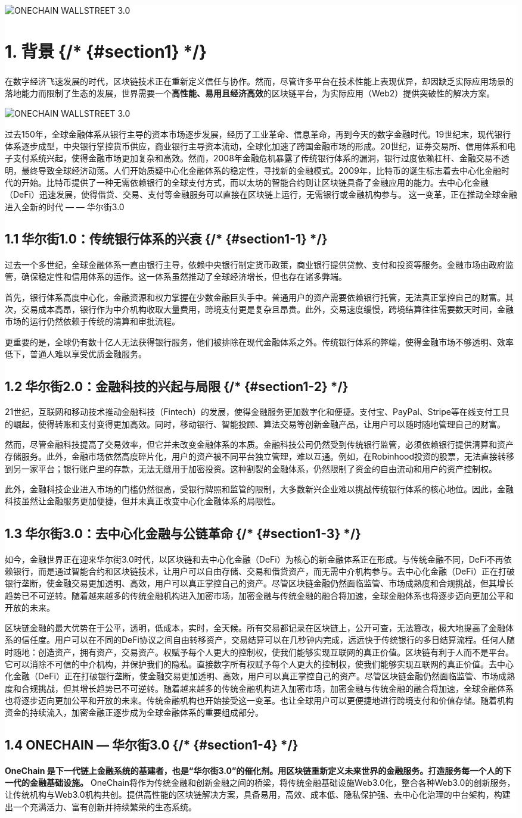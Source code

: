 ![ONECHAIN WALLSTREET 3.0](https://statics-testnet.onelabs.cc/cover.png "Cover")

# 1. 背景 {/* {#section1} */}

在数字经济飞速发展的时代，区块链技术正在重新定义信任与协作。然而，尽管许多平台在技术性能上表现优异，却因缺乏实际应用场景的落地能力而限制了生态的发展，世界需要一个**高性能、易用且经济高效**的区块链平台，为实际应用（Web2）提供突破性的解决方案。

![ONECHAIN WALLSTREET 3.0](https://statics-testnet.onelabs.cc/wallstreet.png "Wallstreet")

过去150年，全球金融体系从银行主导的资本市场逐步发展，经历了工业革命、信息革命，再到今天的数字金融时代。19世纪末，现代银行体系逐步成型，中央银行掌控货币供应，商业银行主导资本流动，全球化加速了跨国金融市场的形成。20世纪，证券交易所、信用体系和电子支付系统兴起，使得金融市场更加复杂和高效。然而，2008年金融危机暴露了传统银行体系的漏洞，银行过度依赖杠杆、金融交易不透明，最终导致全球经济动荡。人们开始质疑中心化金融体系的稳定性，寻找新的金融模式。2009年，比特币的诞生标志着去中心化金融时代的开始。比特币提供了一种无需依赖银行的全球支付方式，而以太坊的智能合约则让区块链具备了金融应用的能力。去中心化金融（DeFi）迅速发展，使得借贷、交易、支付等金融服务可以直接在区块链上运行，无需银行或金融机构参与。
这一变革，正在推动全球金融进入全新的时代 — — 华尔街3.0

## 1.1 华尔街1.0：传统银行体系的兴衰 {/* {#section1-1} */}

过去一个多世纪，全球金融体系一直由银行主导，依赖中央银行制定货币政策，商业银行提供贷款、支付和投资等服务。金融市场由政府监管，确保稳定性和信用体系的运作。这一体系虽然推动了全球经济增长，但也存在诸多弊端。

首先，银行体系高度中心化，金融资源和权力掌握在少数金融巨头手中。普通用户的资产需要依赖银行托管，无法真正掌控自己的财富。其次，交易成本高昂，银行作为中介机构收取大量费用，跨境支付更是复杂且昂贵。此外，交易速度缓慢，跨境结算往往需要数天时间，金融市场的运行仍然依赖于传统的清算和审批流程。

更重要的是，全球仍有数十亿人无法获得银行服务，他们被排除在现代金融体系之外。传统银行体系的弊端，使得金融市场不够透明、效率低下，普通人难以享受优质金融服务。

## 1.2 华尔街2.0：金融科技的兴起与局限 {/* {#section1-2} */}

21世纪，互联网和移动技术推动金融科技（Fintech）的发展，使得金融服务更加数字化和便捷。支付宝、PayPal、Stripe等在线支付工具的崛起，使得转账和支付变得更加高效。同时，移动银行、智能投顾、算法交易等创新金融产品，让用户可以随时随地管理自己的财富。

然而，尽管金融科技提高了交易效率，但它并未改变金融体系的本质。金融科技公司仍然受到传统银行监管，必须依赖银行提供清算和资产存储服务。此外，金融市场依然高度碎片化，用户的资产被不同平台独立管理，难以互通。例如，在Robinhood投资的股票，无法直接转移到另一家平台；银行账户里的存款，无法无缝用于加密投资。这种割裂的金融体系，仍然限制了资金的自由流动和用户的资产控制权。

此外，金融科技企业进入市场的门槛仍然很高，受银行牌照和监管的限制，大多数新兴企业难以挑战传统银行体系的核心地位。因此，金融科技虽然让金融服务更加便捷，但并未真正改变中心化金融体系的局限性。

## 1.3 华尔街3.0：去中心化金融与公链革命 {/* {#section1-3} */}

如今，金融世界正在迎来华尔街3.0时代，以区块链和去中心化金融（DeFi）为核心的新金融体系正在形成。与传统金融不同，DeFi不再依赖银行，而是通过智能合约和区块链技术，让用户可以自由存储、交易和借贷资产，而无需中介机构参与。去中心化金融（DeFi）正在打破银行垄断，使金融交易更加透明、高效，用户可以真正掌控自己的资产。尽管区块链金融仍然面临监管、市场成熟度和合规挑战，但其增长趋势已不可逆转。随着越来越多的传统金融机构进入加密市场，加密金融与传统金融的融合将加速，全球金融体系也将逐步迈向更加公平和开放的未来。

区块链金融的最大优势在于公平，透明，低成本，实时，全天候。所有交易都记录在区块链上，公开可查，无法篡改，极大地提高了金融体系的信任度。用户可以在不同的DeFi协议之间自由转移资产，交易结算可以在几秒钟内完成，远远快于传统银行的多日结算流程。任何人随时随地：创造资产，拥有资产，交易资产。权赋予每个人更大的控制权，使我们能够实现互联网的真正价值。区块链有利于人而不是平台。它可以消除不可信的中介机构，并保护我们的隐私。直接数字所有权赋予每个人更大的控制权，使我们能够实现互联网的真正价值。去中心化金融（DeFi）正在打破银行垄断，使金融交易更加透明、高效，用户可以真正掌控自己的资产。尽管区块链金融仍然面临监管、市场成熟度和合规挑战，但其增长趋势已不可逆转。随着越来越多的传统金融机构进入加密市场，加密金融与传统金融的融合将加速，全球金融体系也将逐步迈向更加公平和开放的未来。传统金融机构也开始接受这一变革。也让全球用户可以更便捷地进行跨境支付和价值存储。随着机构资金的持续流入，加密金融正逐步成为全球金融体系的重要组成部分。

## 1.4 ONECHAIN — 华尔街3.0 {/* {#section1-4} */}

**OneChain 是下一代链上金融系统的基建者，也是“华尔街3.0”的催化剂。用区块链重新定义未来世界的金融服务。打造服务每一个人的下一代的金融基础设施。**
OneChain将作为传统金融和创新金融之间的桥梁，将传统金融基础设施Web3.0化，整合各种Web3.0的创新服务，让传统机构与Web3.0机构共创。提供高性能的区块链解决方案，具备易用，高效、成本低、隐私保护强、去中心化治理的中台架构，构建出一个充满活力、富有创新并持续繁荣的生态系统。
